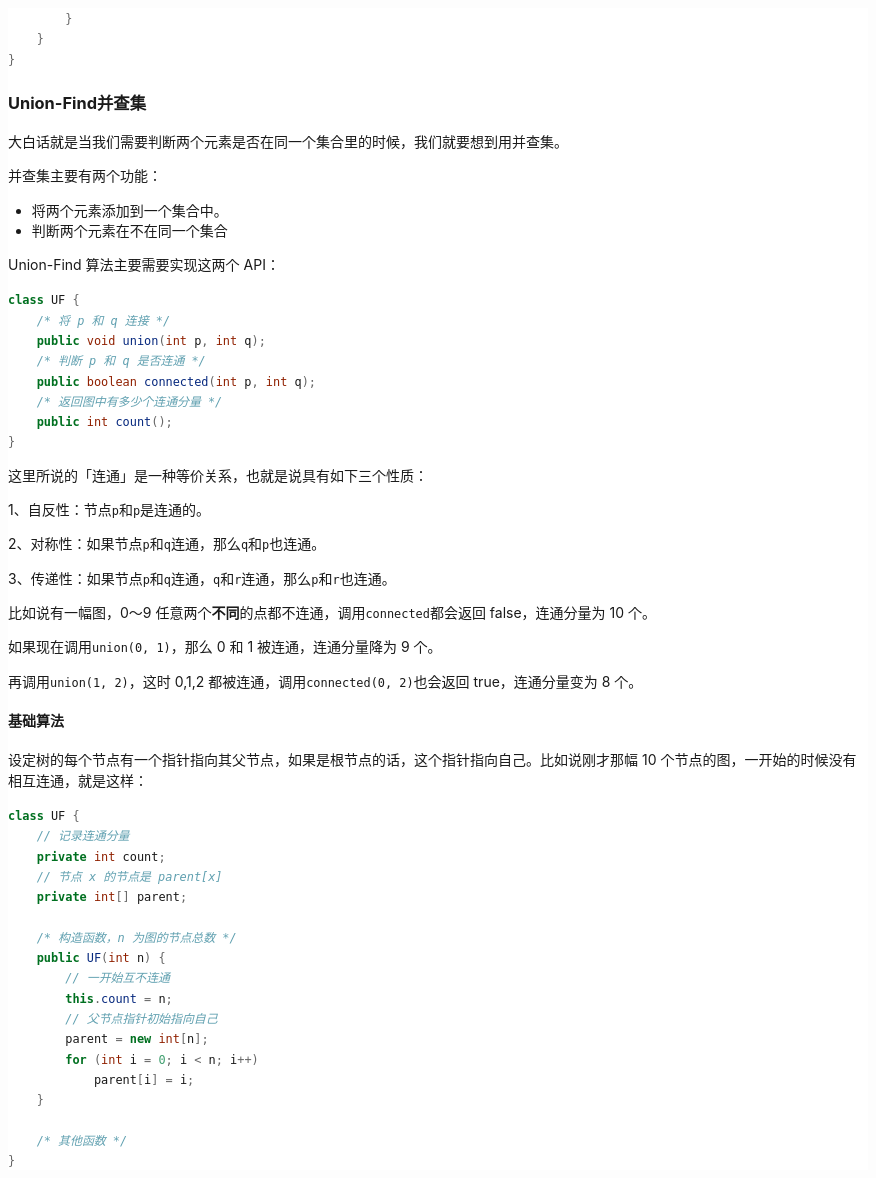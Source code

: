 ```java
        }
    }
}
```



### Union-Find并查集

大白话就是当我们需要判断两个元素是否在同一个集合里的时候，我们就要想到用并查集。

并查集主要有两个功能：

- 将两个元素添加到一个集合中。
- 判断两个元素在不在同一个集合

Union-Find 算法主要需要实现这两个 API：

```java
class UF {
    /* 将 p 和 q 连接 */
    public void union(int p, int q);
    /* 判断 p 和 q 是否连通 */
    public boolean connected(int p, int q);
    /* 返回图中有多少个连通分量 */
    public int count();
}
```

这里所说的「连通」是一种等价关系，也就是说具有如下三个性质：

1、自反性：节点`p`和`p`是连通的。

2、对称性：如果节点`p`和`q`连通，那么`q`和`p`也连通。

3、传递性：如果节点`p`和`q`连通，`q`和`r`连通，那么`p`和`r`也连通。

比如说有一幅图，0～9 任意两个**不同**的点都不连通，调用`connected`都会返回 false，连通分量为 10 个。

如果现在调用`union(0, 1)`，那么 0 和 1 被连通，连通分量降为 9 个。

再调用`union(1, 2)`，这时 0,1,2 都被连通，调用`connected(0, 2)`也会返回 true，连通分量变为 8 个。

#### 基础算法

设定树的每个节点有一个指针指向其父节点，如果是根节点的话，这个指针指向自己。比如说刚才那幅 10 个节点的图，一开始的时候没有相互连通，就是这样：

```java
class UF {
    // 记录连通分量
    private int count;
    // 节点 x 的节点是 parent[x]
    private int[] parent;

    /* 构造函数，n 为图的节点总数 */
    public UF(int n) {
        // 一开始互不连通
        this.count = n;
        // 父节点指针初始指向自己
        parent = new int[n];
        for (int i = 0; i < n; i++)
            parent[i] = i;
    }

    /* 其他函数 */
}
```
